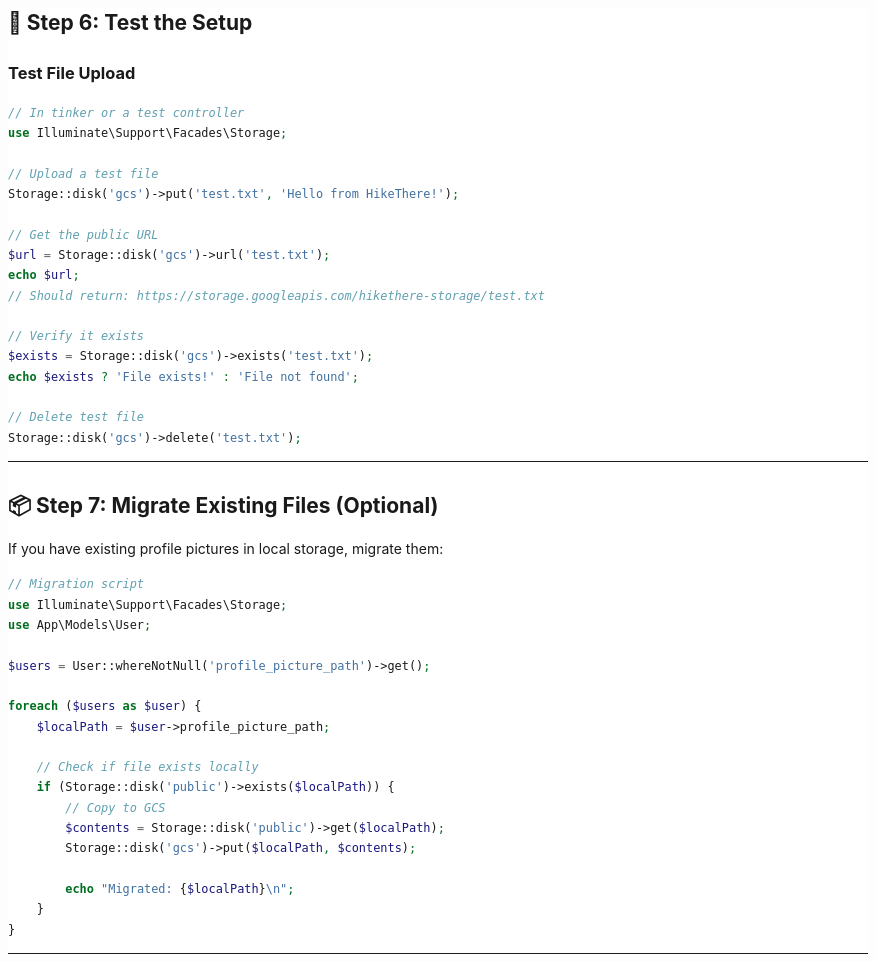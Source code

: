 
## 🧪 Step 6: Test the Setup

### Test File Upload
```php
// In tinker or a test controller
use Illuminate\Support\Facades\Storage;

// Upload a test file
Storage::disk('gcs')->put('test.txt', 'Hello from HikeThere!');

// Get the public URL
$url = Storage::disk('gcs')->url('test.txt');
echo $url;
// Should return: https://storage.googleapis.com/hikethere-storage/test.txt

// Verify it exists
$exists = Storage::disk('gcs')->exists('test.txt');
echo $exists ? 'File exists!' : 'File not found';

// Delete test file
Storage::disk('gcs')->delete('test.txt');
```

---

## 📦 Step 7: Migrate Existing Files (Optional)

If you have existing profile pictures in local storage, migrate them:

```php
// Migration script
use Illuminate\Support\Facades\Storage;
use App\Models\User;

$users = User::whereNotNull('profile_picture_path')->get();

foreach ($users as $user) {
    $localPath = $user->profile_picture_path;
    
    // Check if file exists locally
    if (Storage::disk('public')->exists($localPath)) {
        // Copy to GCS
        $contents = Storage::disk('public')->get($localPath);
        Storage::disk('gcs')->put($localPath, $contents);
        
        echo "Migrated: {$localPath}\n";
    }
}
```

---

